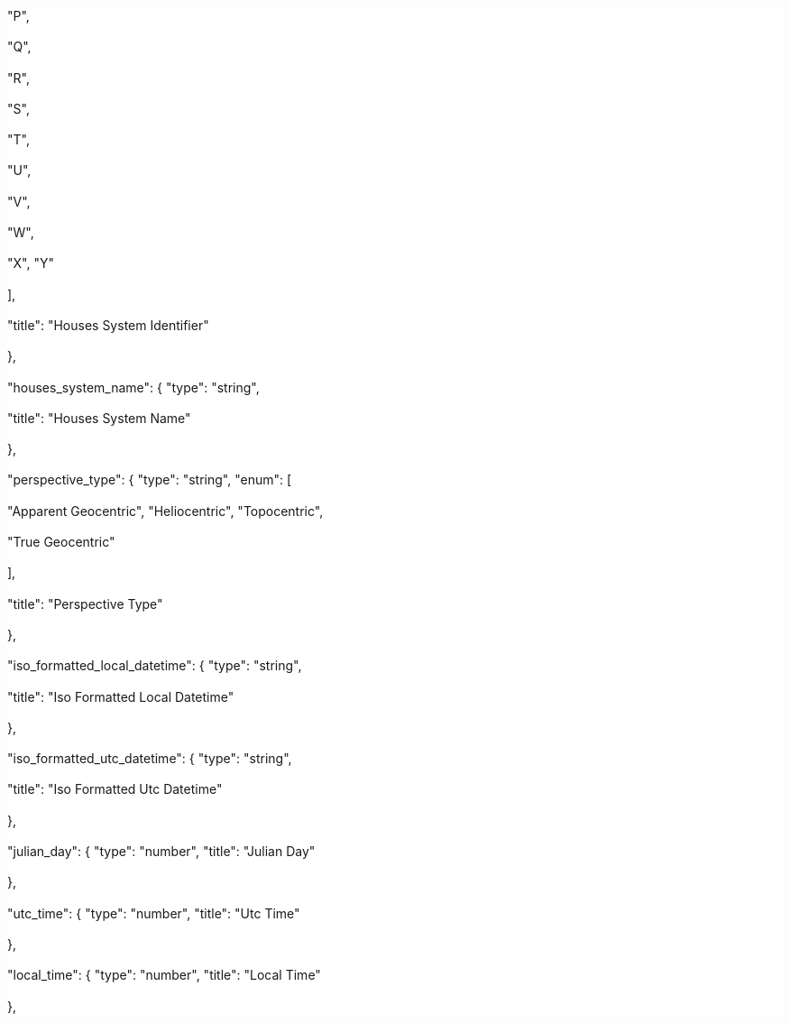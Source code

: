"P",

"Q",

"R",

"S",

"T",

"U",

"V",

"W",

"X", "Y"

],

"title": "Houses System Identifier"

},

"houses_system_name": { "type": "string",

"title": "Houses System Name"

},

"perspective_type": { "type": "string", "enum": [

"Apparent Geocentric", "Heliocentric", "Topocentric",

"True Geocentric"

],

"title": "Perspective Type"

},

"iso_formatted_local_datetime": { "type": "string",

"title": "Iso Formatted Local Datetime"

},

"iso_formatted_utc_datetime": { "type": "string",

"title": "Iso Formatted Utc Datetime"

},

"julian_day": { "type": "number", "title": "Julian Day"

},

"utc_time": { "type": "number", "title": "Utc Time"

},

"local_time": { "type": "number", "title": "Local Time"

},
